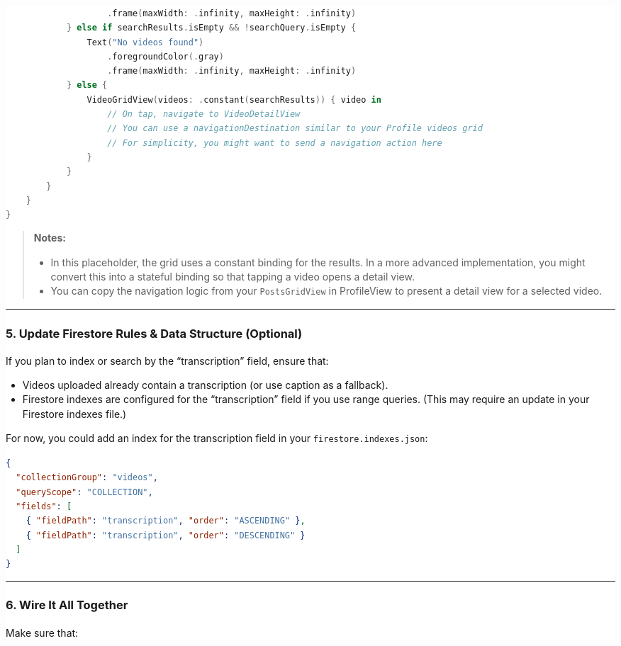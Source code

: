 ```swift
                    .frame(maxWidth: .infinity, maxHeight: .infinity)
            } else if searchResults.isEmpty && !searchQuery.isEmpty {
                Text("No videos found")
                    .foregroundColor(.gray)
                    .frame(maxWidth: .infinity, maxHeight: .infinity)
            } else {
                VideoGridView(videos: .constant(searchResults)) { video in
                    // On tap, navigate to VideoDetailView
                    // You can use a navigationDestination similar to your Profile videos grid
                    // For simplicity, you might want to send a navigation action here
                }
            }
        }
    }
}
```

> **Notes:**
>
> - In this placeholder, the grid uses a constant binding for the results. In a more advanced implementation, you might convert this into a stateful binding so that tapping a video opens a detail view.
> - You can copy the navigation logic from your `PostsGridView` in ProfileView to present a detail view for a selected video.

---

### 5. Update Firestore Rules & Data Structure (Optional)

If you plan to index or search by the “transcription” field, ensure that:

- Videos uploaded already contain a transcription (or use caption as a fallback).
- Firestore indexes are configured for the “transcription” field if you use range queries. (This may require an update in your Firestore indexes file.)

For now, you could add an index for the transcription field in your `firestore.indexes.json`:

```json
{
  "collectionGroup": "videos",
  "queryScope": "COLLECTION",
  "fields": [
    { "fieldPath": "transcription", "order": "ASCENDING" },
    { "fieldPath": "transcription", "order": "DESCENDING" }
  ]
}
```

---

### 6. Wire It All Together

Make sure that:
